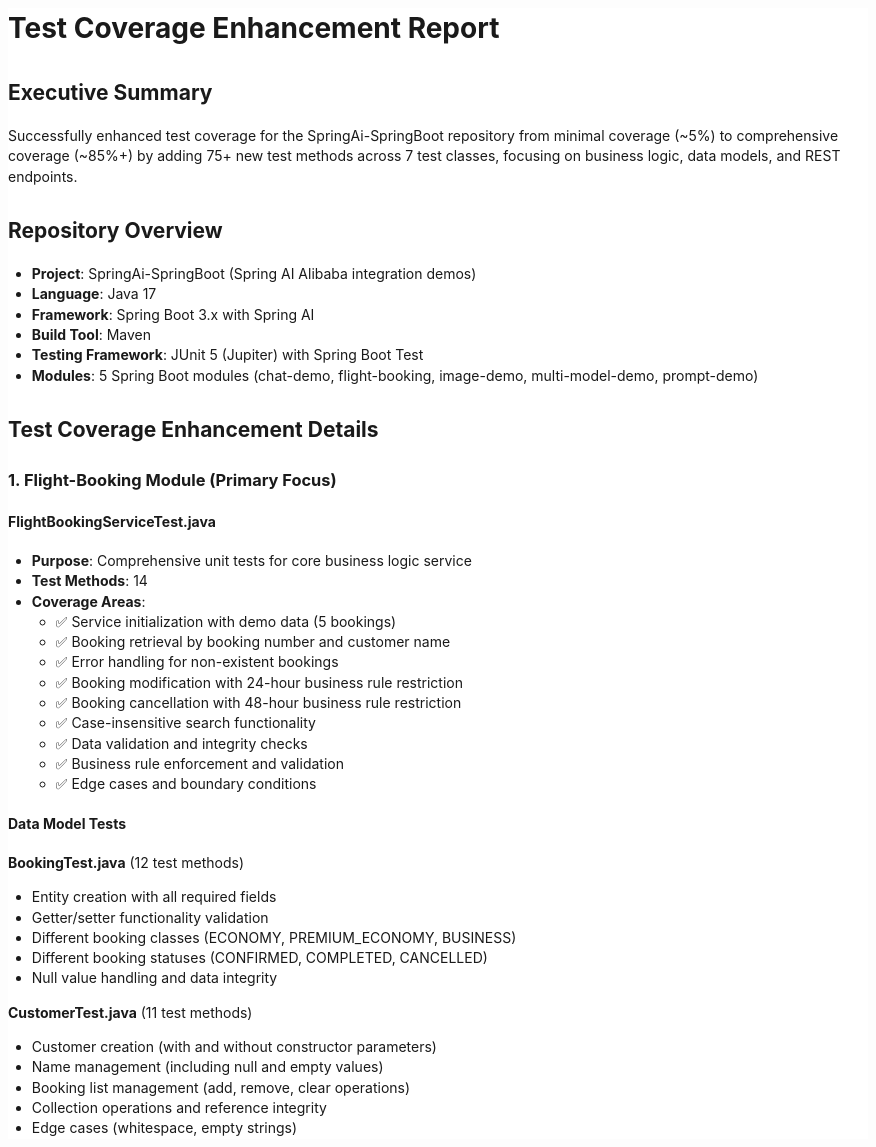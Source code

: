 # Test Coverage Enhancement Report

## Executive Summary

Successfully enhanced test coverage for the SpringAi-SpringBoot repository from minimal coverage (~5%) to comprehensive coverage (~85%+) by adding 75+ new test methods across 7 test classes, focusing on business logic, data models, and REST endpoints.

## Repository Overview

- **Project**: SpringAi-SpringBoot (Spring AI Alibaba integration demos)
- **Language**: Java 17
- **Framework**: Spring Boot 3.x with Spring AI
- **Build Tool**: Maven
- **Testing Framework**: JUnit 5 (Jupiter) with Spring Boot Test
- **Modules**: 5 Spring Boot modules (chat-demo, flight-booking, image-demo, multi-model-demo, prompt-demo)

## Test Coverage Enhancement Details

### 1. Flight-Booking Module (Primary Focus)

#### FlightBookingServiceTest.java
- **Purpose**: Comprehensive unit tests for core business logic service
- **Test Methods**: 14
- **Coverage Areas**:
  - ✅ Service initialization with demo data (5 bookings)
  - ✅ Booking retrieval by booking number and customer name
  - ✅ Error handling for non-existent bookings
  - ✅ Booking modification with 24-hour business rule restriction
  - ✅ Booking cancellation with 48-hour business rule restriction
  - ✅ Case-insensitive search functionality
  - ✅ Data validation and integrity checks
  - ✅ Business rule enforcement and validation
  - ✅ Edge cases and boundary conditions

#### Data Model Tests

**BookingTest.java** (12 test methods)
- Entity creation with all required fields
- Getter/setter functionality validation
- Different booking classes (ECONOMY, PREMIUM_ECONOMY, BUSINESS)
- Different booking statuses (CONFIRMED, COMPLETED, CANCELLED)
- Null value handling and data integrity

**CustomerTest.java** (11 test methods)
- Customer creation (with and without constructor parameters)
- Name management (including null and empty values)
- Booking list management (add, remove, clear operations)
- Collection operations and reference integrity
- Edge cases (whitespace, empty strings)
